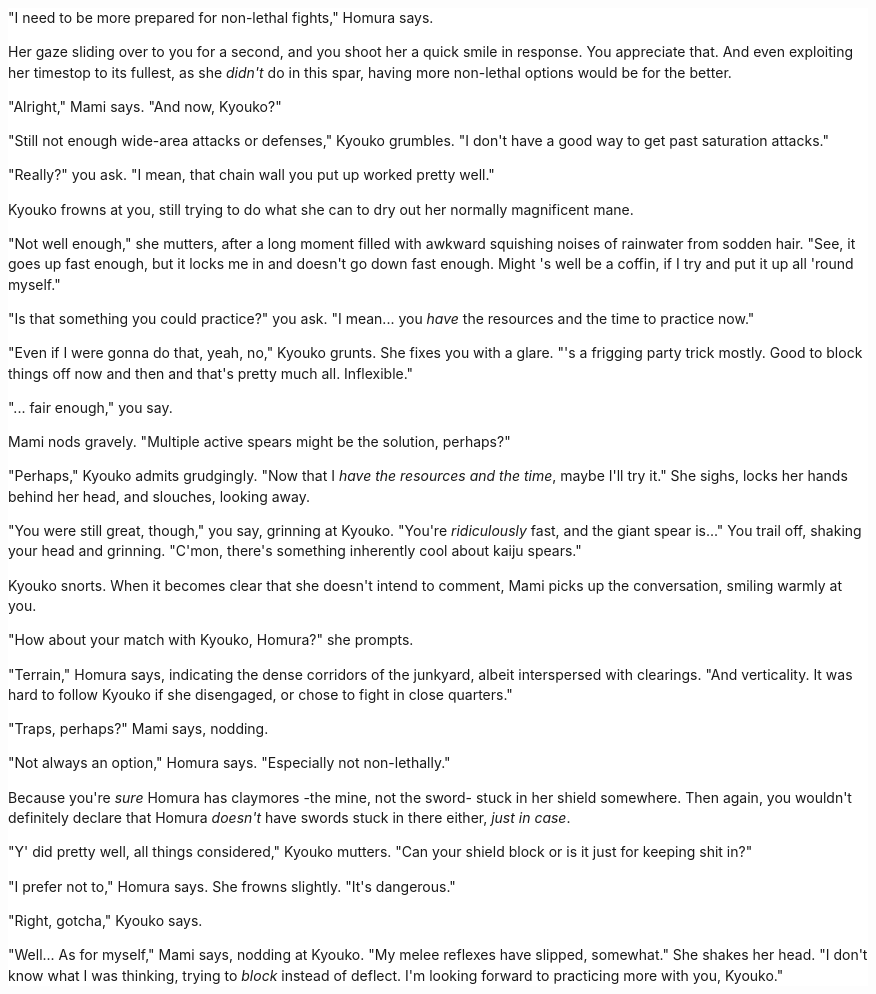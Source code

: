 "I need to be more prepared for non-lethal fights," Homura says.

Her gaze sliding over to you for a second, and you shoot her a quick smile in response. You appreciate that. And even exploiting her timestop to its fullest, as she *didn't* do in this spar, having more non-lethal options would be for the better.

"Alright," Mami says. "And now, Kyouko?"

"Still not enough wide-area attacks or defenses," Kyouko grumbles. "I don't have a good way to get past saturation attacks."

"Really?" you ask. "I mean, that chain wall you put up worked pretty well."

Kyouko frowns at you, still trying to do what she can to dry out her normally magnificent mane.

"Not well enough," she mutters, after a long moment filled with awkward squishing noises of rainwater from sodden hair. "See, it goes up fast enough, but it locks me in and doesn't go down fast enough. Might 's well be a coffin, if I try and put it up all 'round myself."

"Is that something you could practice?" you ask. "I mean... you *have* the resources and the time to practice now."

"Even if I were gonna do that, yeah, no," Kyouko grunts. She fixes you with a glare. "'s a frigging party trick mostly. Good to block things off now and then and that's pretty much all. Inflexible."

"... fair enough," you say.

Mami nods gravely. "Multiple active spears might be the solution, perhaps?"

"Perhaps," Kyouko admits grudgingly. "Now that I *have the resources and the time*, maybe I'll try it." She sighs, locks her hands behind her head, and slouches, looking away.

"You were still great, though," you say, grinning at Kyouko. "You're *ridiculously* fast, and the giant spear is..." You trail off, shaking your head and grinning. "C'mon, there's something inherently cool about kaiju spears."

Kyouko snorts. When it becomes clear that she doesn't intend to comment, Mami picks up the conversation, smiling warmly at you.

"How about your match with Kyouko, Homura?" she prompts.

"Terrain," Homura says, indicating the dense corridors of the junkyard, albeit interspersed with clearings. "And verticality. It was hard to follow Kyouko if she disengaged, or chose to fight in close quarters."

"Traps, perhaps?" Mami says, nodding.

"Not always an option," Homura says. "Especially not non-lethally."

Because you're *sure* Homura has claymores -the mine, not the sword- stuck in her shield somewhere. Then again, you wouldn't definitely declare that Homura *doesn't* have swords stuck in there either, *just in case*.

"Y' did pretty well, all things considered," Kyouko mutters. "Can your shield block or is it just for keeping shit in?"

"I prefer not to," Homura says. She frowns slightly. "It's dangerous."

"Right, gotcha," Kyouko says.

"Well... As for myself," Mami says, nodding at Kyouko. "My melee reflexes have slipped, somewhat." She shakes her head. "I don't know what I was thinking, trying to *block* instead of deflect. I'm looking forward to practicing more with you, Kyouko."
